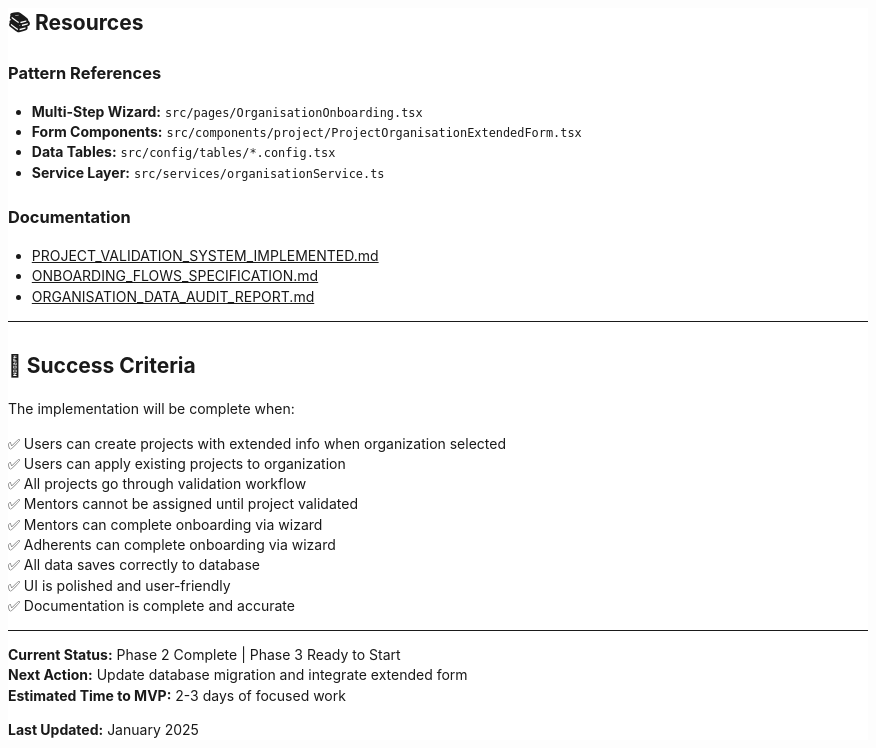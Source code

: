 ## 📚 Resources

### Pattern References
- **Multi-Step Wizard:** `src/pages/OrganisationOnboarding.tsx`
- **Form Components:** `src/components/project/ProjectOrganisationExtendedForm.tsx`
- **Data Tables:** `src/config/tables/*.config.tsx`
- **Service Layer:** `src/services/organisationService.ts`

### Documentation
- [PROJECT_VALIDATION_SYSTEM_IMPLEMENTED.md](./PROJECT_VALIDATION_SYSTEM_IMPLEMENTED.md)
- [ONBOARDING_FLOWS_SPECIFICATION.md](./ONBOARDING_FLOWS_SPECIFICATION.md)
- [ORGANISATION_DATA_AUDIT_REPORT.md](./ORGANISATION_DATA_AUDIT_REPORT.md)

---

## 🎉 Success Criteria

The implementation will be complete when:

✅ Users can create projects with extended info when organization selected  
✅ Users can apply existing projects to organization  
✅ All projects go through validation workflow  
✅ Mentors cannot be assigned until project validated  
✅ Mentors can complete onboarding via wizard  
✅ Adherents can complete onboarding via wizard  
✅ All data saves correctly to database  
✅ UI is polished and user-friendly  
✅ Documentation is complete and accurate  

---

**Current Status:** Phase 2 Complete | Phase 3 Ready to Start  
**Next Action:** Update database migration and integrate extended form  
**Estimated Time to MVP:** 2-3 days of focused work  

**Last Updated:** January 2025
